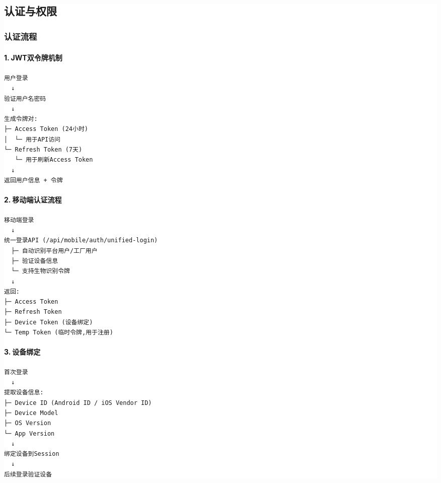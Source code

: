 
## 认证与权限

### 认证流程

#### 1. JWT双令牌机制

```
用户登录
  ↓
验证用户名密码
  ↓
生成令牌对:
├─ Access Token (24小时)
│  └─ 用于API访问
└─ Refresh Token (7天)
   └─ 用于刷新Access Token
  ↓
返回用户信息 + 令牌
```

#### 2. 移动端认证流程

```
移动端登录
  ↓
统一登录API (/api/mobile/auth/unified-login)
  ├─ 自动识别平台用户/工厂用户
  ├─ 验证设备信息
  └─ 支持生物识别令牌
  ↓
返回:
├─ Access Token
├─ Refresh Token
├─ Device Token (设备绑定)
└─ Temp Token (临时令牌,用于注册)
```

#### 3. 设备绑定

```
首次登录
  ↓
提取设备信息:
├─ Device ID (Android ID / iOS Vendor ID)
├─ Device Model
├─ OS Version
└─ App Version
  ↓
绑定设备到Session
  ↓
后续登录验证设备
```
